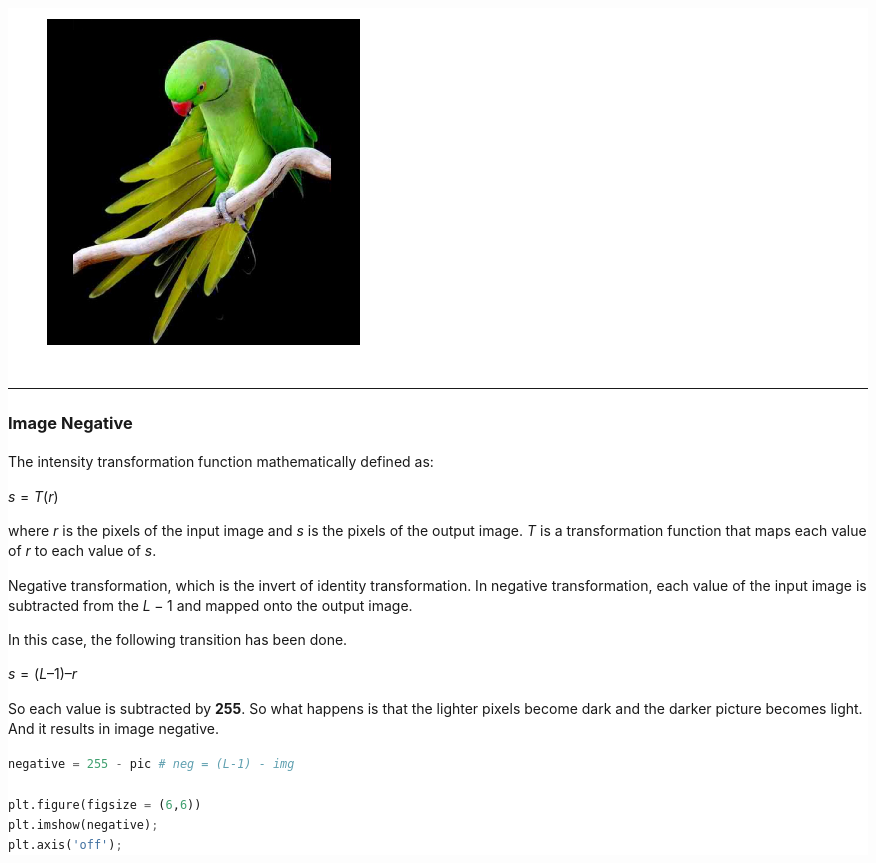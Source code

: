 
![png](/images/Image_Analysis_Part_2/output_1_0.png)

---
### Image Negative <a class="anchor" id="1-bullet"></a>

The intensity transformation function mathematically defined as:

$s = T ( r )$

where $r$ is the pixels of the input image and $s$ is the pixels of the output image. $T$ is a transformation function that maps each value of $r$ to each value of $s$.

Negative transformation, which is the invert of identity transformation. In negative transformation, each value of the input image is subtracted from the $L-1$ and mapped onto the output image.

In this case, the following transition has been done.

$s = (L – 1) – r$

So each value is subtracted by **255**. So what happens is that the lighter pixels become dark and the darker picture becomes light. And it results in image negative.


```python
negative = 255 - pic # neg = (L-1) - img

plt.figure(figsize = (6,6))
plt.imshow(negative);
plt.axis('off');
```

